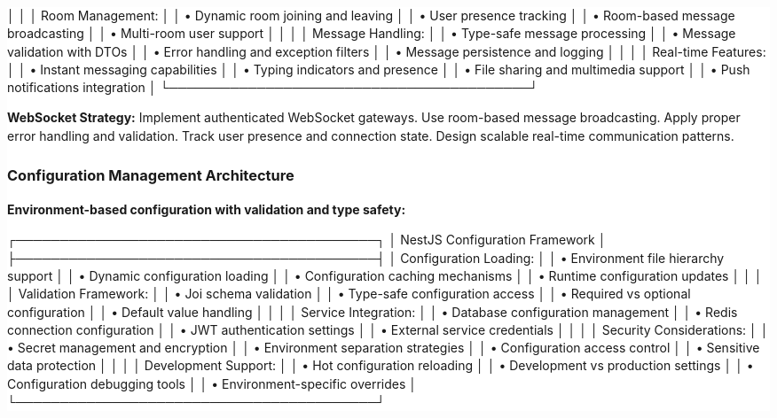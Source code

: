 │                                         │
│ Room Management:                        │
│ • Dynamic room joining and leaving      │
│ • User presence tracking                │
│ • Room-based message broadcasting       │
│ • Multi-room user support               │
│                                         │
│ Message Handling:                       │
│ • Type-safe message processing          │
│ • Message validation with DTOs          │
│ • Error handling and exception filters  │
│ • Message persistence and logging       │
│                                         │
│ Real-time Features:                     │
│ • Instant messaging capabilities        │
│ • Typing indicators and presence        │
│ • File sharing and multimedia support   │
│ • Push notifications integration        │
└─────────────────────────────────────────┘

**WebSocket Strategy:**
Implement authenticated WebSocket gateways. Use room-based message broadcasting. Apply proper error handling and validation. Track user presence and connection state. Design scalable real-time communication patterns.

### Configuration Management Architecture
**Environment-based configuration with validation and type safety:**

┌─────────────────────────────────────────┐
│ NestJS Configuration Framework          │
├─────────────────────────────────────────┤
│ Configuration Loading:                  │
│ • Environment file hierarchy support    │
│ • Dynamic configuration loading         │
│ • Configuration caching mechanisms      │
│ • Runtime configuration updates         │
│                                         │
│ Validation Framework:                   │
│ • Joi schema validation                 │
│ • Type-safe configuration access        │
│ • Required vs optional configuration    │
│ • Default value handling                │
│                                         │
│ Service Integration:                    │
│ • Database configuration management     │
│ • Redis connection configuration        │
│ • JWT authentication settings           │
│ • External service credentials          │
│                                         │
│ Security Considerations:                │
│ • Secret management and encryption      │
│ • Environment separation strategies     │
│ • Configuration access control          │
│ • Sensitive data protection             │
│                                         │
│ Development Support:                    │
│ • Hot configuration reloading           │
│ • Development vs production settings    │
│ • Configuration debugging tools         │
│ • Environment-specific overrides        │
└─────────────────────────────────────────┘
